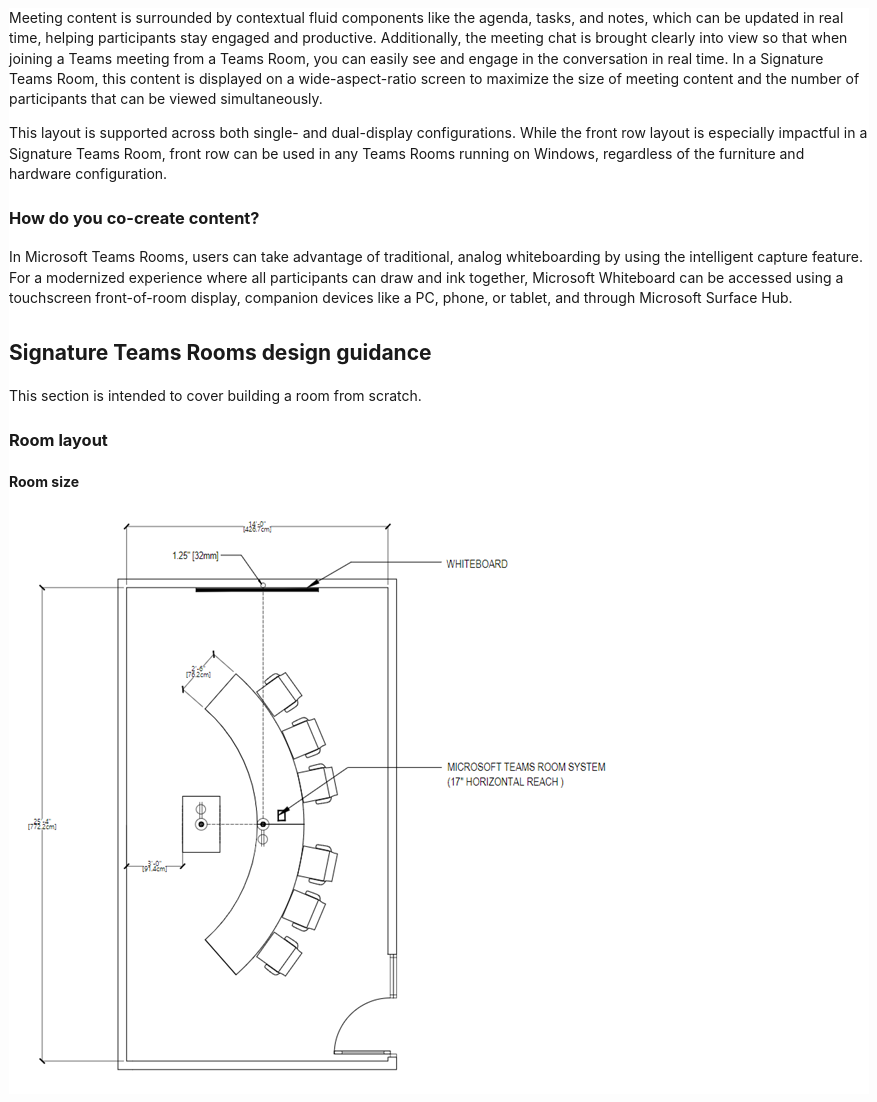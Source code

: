 Meeting content is surrounded by contextual fluid components like the agenda, tasks, and notes, which can be updated in real time, helping participants stay engaged and productive. Additionally, the meeting chat is brought clearly into view so that when joining a Teams meeting from a Teams Room, you can easily see and engage in the conversation in real time. In a Signature Teams Room, this content is displayed on a wide-aspect-ratio screen to maximize the size of meeting content and the number of participants that can be viewed simultaneously.

This layout is supported across both single- and dual-display configurations. While the front row layout is especially impactful in a Signature Teams Room, front row can be used in any Teams Rooms running on Windows, regardless of the furniture and hardware configuration.

### How do you co-create content?

In Microsoft Teams Rooms, users can take advantage of traditional, analog whiteboarding by using the intelligent capture feature. For a modernized experience where all participants can draw and ink together, Microsoft Whiteboard can be accessed using a touchscreen front-of-room display, companion devices like a PC, phone, or tablet, and through Microsoft Surface Hub.

## Signature Teams Rooms design guidance

This section is intended to cover building a room from scratch.

### Room layout

#### Room size

![Blueprint of a Signature Teams Rooms design.](../media/emr10.png)
